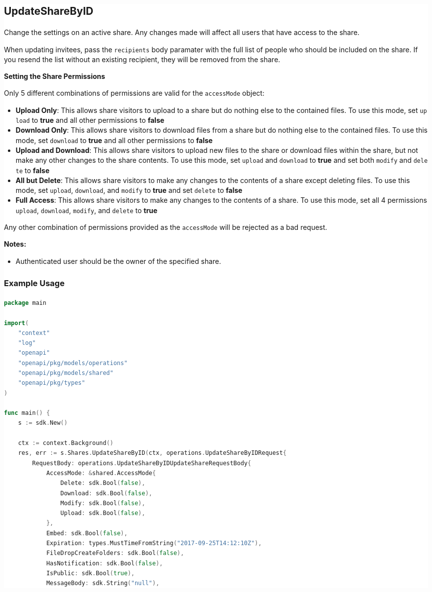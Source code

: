## UpdateShareByID

Change the settings on an active share. Any changes made will affect all users that have access to the share. 

When updating invitees, pass the `recipients` body paramater with the full list of people who should be included on the share. If you resend the list without an existing recipient, they will be removed from the share.

**Setting the Share Permissions**

Only 5 different combinations of permissions are valid for the `accessMode` object:

- **Upload Only**: This allows share visitors to upload to a share but do nothing else to the contained files. To use this mode, set `upload` to **true** and all other permissions to **false**
- **Download Only**: This allows share visitors to download files from a share but do nothing else to the contained files. To use this mode, set `download` to **true** and all other permissions to **false**
- **Upload and Download**: This allows share visitors to upload new files to the share or download files within the share, but not make any other changes to the share contents. To use this mode, set `upload` and `download` to **true** and set both `modify` and `delete` to **false**
- **All but Delete**: This allows share visitors to make any changes to the contents of a share except deleting files. To use this mode, set `upload`, `download`, and `modify` to **true** and set `delete` to **false**
- **Full Access**: This allows share visitors to make any changes to the contents of a share. To use this mode, set all 4 permissions `upload`, `download`, `modify`, and `delete` to **true**

Any other combination of permissions provided as the `accessMode` will be rejected as a bad request.

**Notes:**

  - Authenticated user should be the owner of the specified share.

### Example Usage

```go
package main

import(
	"context"
	"log"
	"openapi"
	"openapi/pkg/models/operations"
	"openapi/pkg/models/shared"
	"openapi/pkg/types"
)

func main() {
    s := sdk.New()

    ctx := context.Background()
    res, err := s.Shares.UpdateShareByID(ctx, operations.UpdateShareByIDRequest{
        RequestBody: operations.UpdateShareByIDUpdateShareRequestBody{
            AccessMode: &shared.AccessMode{
                Delete: sdk.Bool(false),
                Download: sdk.Bool(false),
                Modify: sdk.Bool(false),
                Upload: sdk.Bool(false),
            },
            Embed: sdk.Bool(false),
            Expiration: types.MustTimeFromString("2017-09-25T14:12:10Z"),
            FileDropCreateFolders: sdk.Bool(false),
            HasNotification: sdk.Bool(false),
            IsPublic: sdk.Bool(true),
            MessageBody: sdk.String("null"),
```